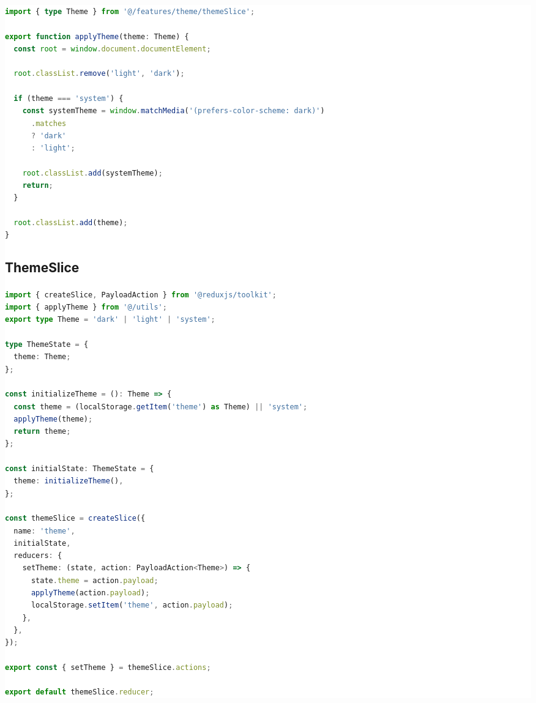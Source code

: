 ```ts
import { type Theme } from '@/features/theme/themeSlice';

export function applyTheme(theme: Theme) {
  const root = window.document.documentElement;

  root.classList.remove('light', 'dark');

  if (theme === 'system') {
    const systemTheme = window.matchMedia('(prefers-color-scheme: dark)')
      .matches
      ? 'dark'
      : 'light';

    root.classList.add(systemTheme);
    return;
  }

  root.classList.add(theme);
}
```

## ThemeSlice

```ts
import { createSlice, PayloadAction } from '@reduxjs/toolkit';
import { applyTheme } from '@/utils';
export type Theme = 'dark' | 'light' | 'system';

type ThemeState = {
  theme: Theme;
};

const initializeTheme = (): Theme => {
  const theme = (localStorage.getItem('theme') as Theme) || 'system';
  applyTheme(theme);
  return theme;
};

const initialState: ThemeState = {
  theme: initializeTheme(),
};

const themeSlice = createSlice({
  name: 'theme',
  initialState,
  reducers: {
    setTheme: (state, action: PayloadAction<Theme>) => {
      state.theme = action.payload;
      applyTheme(action.payload);
      localStorage.setItem('theme', action.payload);
    },
  },
});

export const { setTheme } = themeSlice.actions;

export default themeSlice.reducer;
```
